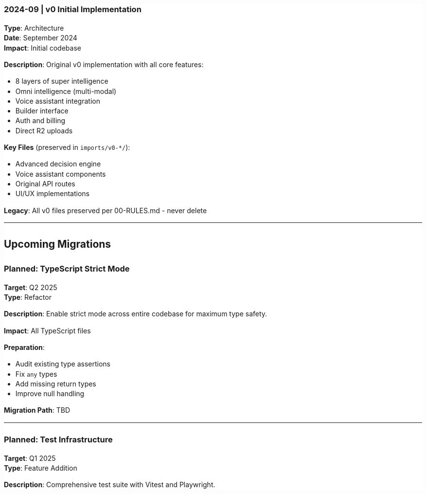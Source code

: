 
### 2024-09 | v0 Initial Implementation

**Type**: Architecture  
**Date**: September 2024  
**Impact**: Initial codebase

**Description**:
Original v0 implementation with all core features:
- 8 layers of super intelligence
- Omni intelligence (multi-modal)
- Voice assistant integration
- Builder interface
- Auth and billing
- Direct R2 uploads

**Key Files** (preserved in `imports/v0-*/`):
- Advanced decision engine
- Voice assistant components
- Original API routes
- UI/UX implementations

**Legacy**: All v0 files preserved per 00-RULES.md - never delete

---

## Upcoming Migrations

### Planned: TypeScript Strict Mode

**Target**: Q2 2025  
**Type**: Refactor

**Description**:
Enable strict mode across entire codebase for maximum type safety.

**Impact**: All TypeScript files

**Preparation**:
- Audit existing type assertions
- Fix `any` types
- Add missing return types
- Improve null handling

**Migration Path**: TBD

---

### Planned: Test Infrastructure

**Target**: Q1 2025  
**Type**: Feature Addition

**Description**:
Comprehensive test suite with Vitest and Playwright.
